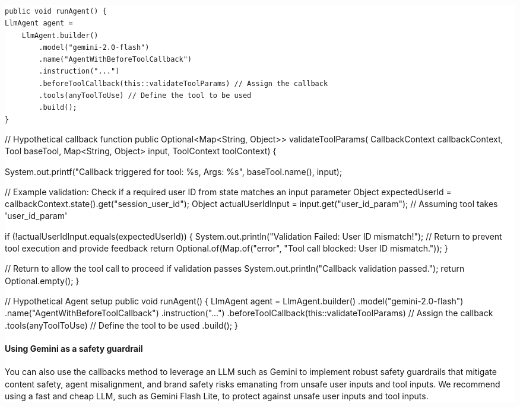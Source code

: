 ```
public void runAgent() {
LlmAgent agent =
    LlmAgent.builder()
        .model("gemini-2.0-flash")
        .name("AgentWithBeforeToolCallback")
        .instruction("...")
        .beforeToolCallback(this::validateToolParams) // Assign the callback
        .tools(anyToolToUse) // Define the tool to be used
        .build();
}

```

// Hypothetical callback function
public Optional<Map<String, Object>> validateToolParams(
  CallbackContext callbackContext,
  Tool baseTool,
  Map<String, Object> input,
  ToolContext toolContext) {

System.out.printf("Callback triggered for tool: %s, Args: %s", baseTool.name(), input);

// Example validation: Check if a required user ID from state matches an input parameter
Object expectedUserId = callbackContext.state().get("session_user_id");
Object actualUserIdInput = input.get("user_id_param"); // Assuming tool takes 'user_id_param'

if (!actualUserIdInput.equals(expectedUserId)) {
  System.out.println("Validation Failed: User ID mismatch!");
  // Return to prevent tool execution and provide feedback
  return Optional.of(Map.of("error", "Tool call blocked: User ID mismatch."));
}

// Return to allow the tool call to proceed if validation passes
System.out.println("Callback validation passed.");
return Optional.empty();
}

// Hypothetical Agent setup
public void runAgent() {
LlmAgent agent =
    LlmAgent.builder()
        .model("gemini-2.0-flash")
        .name("AgentWithBeforeToolCallback")
        .instruction("...")
        .beforeToolCallback(this::validateToolParams) // Assign the callback
        .tools(anyToolToUse) // Define the tool to be used
        .build();
}

#### Using Gemini as a safety guardrail

You can also use the callbacks method to leverage an LLM such as Gemini to implement robust safety guardrails that mitigate content safety, agent misalignment, and brand safety risks emanating from unsafe user inputs and tool inputs. We recommend using a fast and cheap LLM, such as Gemini Flash Lite, to protect against unsafe user inputs and tool inputs.
